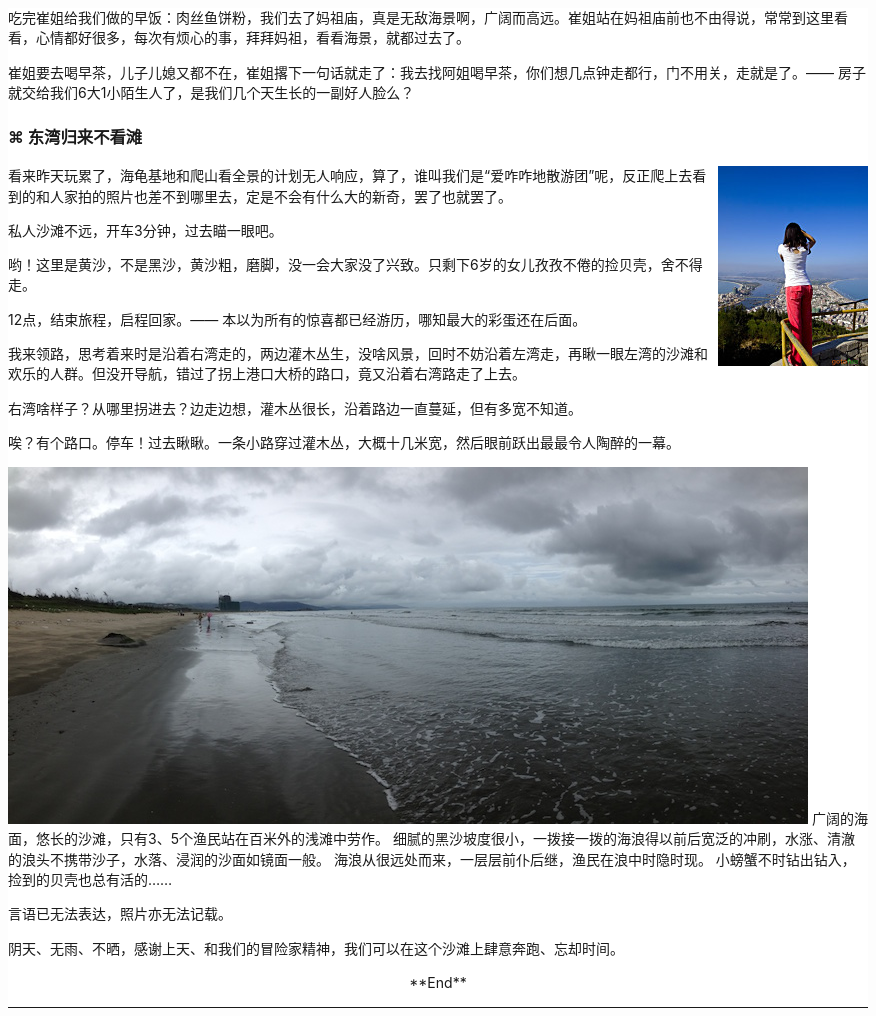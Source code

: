 吃完崔姐给我们做的早饭：肉丝鱼饼粉，我们去了妈祖庙，真是无敌海景啊，广阔而高远。崔姐站在妈祖庙前也不由得说，常常到这里看看，心情都好很多，每次有烦心的事，拜拜妈祖，看看海景，就都过去了。

崔姐要去喝早茶，儿子儿媳又都不在，崔姐撂下一句话就走了：我去找阿姐喝早茶，你们想几点钟走都行，门不用关，走就是了。—— 房子就交给我们6大1小陌生人了，是我们几个天生长的一副好人脸么？

### ⌘ 东湾归来不看滩

<img src="/images/posts/2014-06-24-shuang-yue-wan/GuanJingDian.jpg" style="float:right;" />看来昨天玩累了，海龟基地和爬山看全景的计划无人响应，算了，谁叫我们是“爱咋咋地散游团”呢，反正爬上去看到的和人家拍的照片也差不到哪里去，定是不会有什么大的新奇，罢了也就罢了。

私人沙滩不远，开车3分钟，过去瞄一眼吧。

哟！这里是黄沙，不是黑沙，黄沙粗，磨脚，没一会大家没了兴致。只剩下6岁的女儿孜孜不倦的捡贝壳，舍不得走。

12点，结束旅程，启程回家。—— 本以为所有的惊喜都已经游历，哪知最大的彩蛋还在后面。

我来领路，思考着来时是沿着右湾走的，两边灌木丛生，没啥风景，回时不妨沿着左湾走，再瞅一眼左湾的沙滩和欢乐的人群。但没开导航，错过了拐上港口大桥的路口，竟又沿着右湾路走了上去。

右湾啥样子？从哪里拐进去？边走边想，灌木丛很长，沿着路边一直蔓延，但有多宽不知道。

唉？有个路口。停车！过去瞅瞅。一条小路穿过灌木丛，大概十几米宽，然后眼前跃出最最令人陶醉的一幕。

![](/images/posts/2014-06-24-shuang-yue-wan/YouWan.JPG)
广阔的海面，悠长的沙滩，只有3、5个渔民站在百米外的浅滩中劳作。
细腻的黑沙坡度很小，一拨接一拨的海浪得以前后宽泛的冲刷，水涨、清澈的浪头不携带沙子，水落、浸润的沙面如镜面一般。
海浪从很远处而来，一层层前仆后继，渔民在浪中时隐时现。
小螃蟹不时钻出钻入，捡到的贝壳也总有活的……

言语已无法表达，照片亦无法记载。

阴天、无雨、不晒，感谢上天、和我们的冒险家精神，我们可以在这个沙滩上肆意奔跑、忘却时间。



<p align=center>**End**</p>

---

